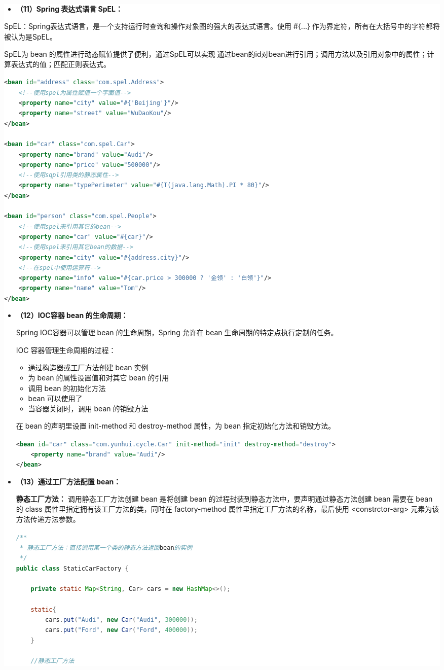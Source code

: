 - **（11）Spring 表达式语言 SpEL：**

SpEL：Spring表达式语言，是一个支持运行时查询和操作对象图的强大的表达式语言。使用 #{...} 作为界定符，所有在大括号中的字符都将被认为是SpEL。

SpEL为 bean 的属性进行动态赋值提供了便利，通过SpEL可以实现 通过bean的id对bean进行引用；调用方法以及引用对象中的属性；计算表达式的值；匹配正则表达式。

```xml
<bean id="address" class="com.spel.Address">
    <!--使用spel为属性赋值一个字面值-->
    <property name="city" value="#{'Beijing'}"/>
    <property name="street" value="WuDaoKou"/>
</bean>

<bean id="car" class="com.spel.Car">
    <property name="brand" value="Audi"/>
    <property name="price" value="500000"/>
    <!--使用sqpl引用类的静态属性-->
    <property name="typePerimeter" value="#{T(java.lang.Math).PI * 80}"/>
</bean>

<bean id="person" class="com.spel.People">
    <!--使用spel来引用其它的bean-->
    <property name="car" value="#{car}"/>
    <!--使用spel来引用其它bean的数据-->
    <property name="city" value="#{address.city}"/>
    <!--在spel中使用运算符-->
    <property name="info" value="#{car.price > 300000 ? '金领' : '白领'}"/>
    <property name="name" value="Tom"/>
</bean>
```
- **（12）IOC容器 bean 的生命周期：**

  Spring IOC容器可以管理 bean 的生命周期，Spring 允许在 bean 生命周期的特定点执行定制的任务。

  IOC 容器管理生命周期的过程：

  - 通过构造器或工厂方法创建 bean 实例
  - 为 bean 的属性设置值和对其它 bean 的引用
  - 调用 bean 的初始化方法
  - bean 可以使用了
  - 当容器关闭时，调用 bean 的销毁方法

  在 bean 的声明里设置 init-method 和 destroy-method 属性，为 bean 指定初始化方法和销毁方法。

  ```xml
  <bean id="car" class="com.yunhui.cycle.Car" init-method="init" destroy-method="destroy">
      <property name="brand" value="Audi"/>
  </bean>
  ```

- **（13）通过工厂方法配置 bean：** 

  **静态工厂方法：** 调用静态工厂方法创建 bean 是将创建 bean 的过程封装到静态方法中，要声明通过静态方法创建 bean 需要在 bean 的 class 属性里指定拥有该工厂方法的类，同时在 factory-method 属性里指定工厂方法的名称，最后使用 \<constrctor-arg> 元素为该方法传递方法参数。

  ```java
  /**
   * 静态工厂方法：直接调用某一个类的静态方法返回bean的实例
   */
  public class StaticCarFactory {
  
      private static Map<String, Car> cars = new HashMap<>();
  
      static{
          cars.put("Audi", new Car("Audi", 300000));
          cars.put("Ford", new Car("Ford", 400000));
      }
  
      //静态工厂方法
  ```